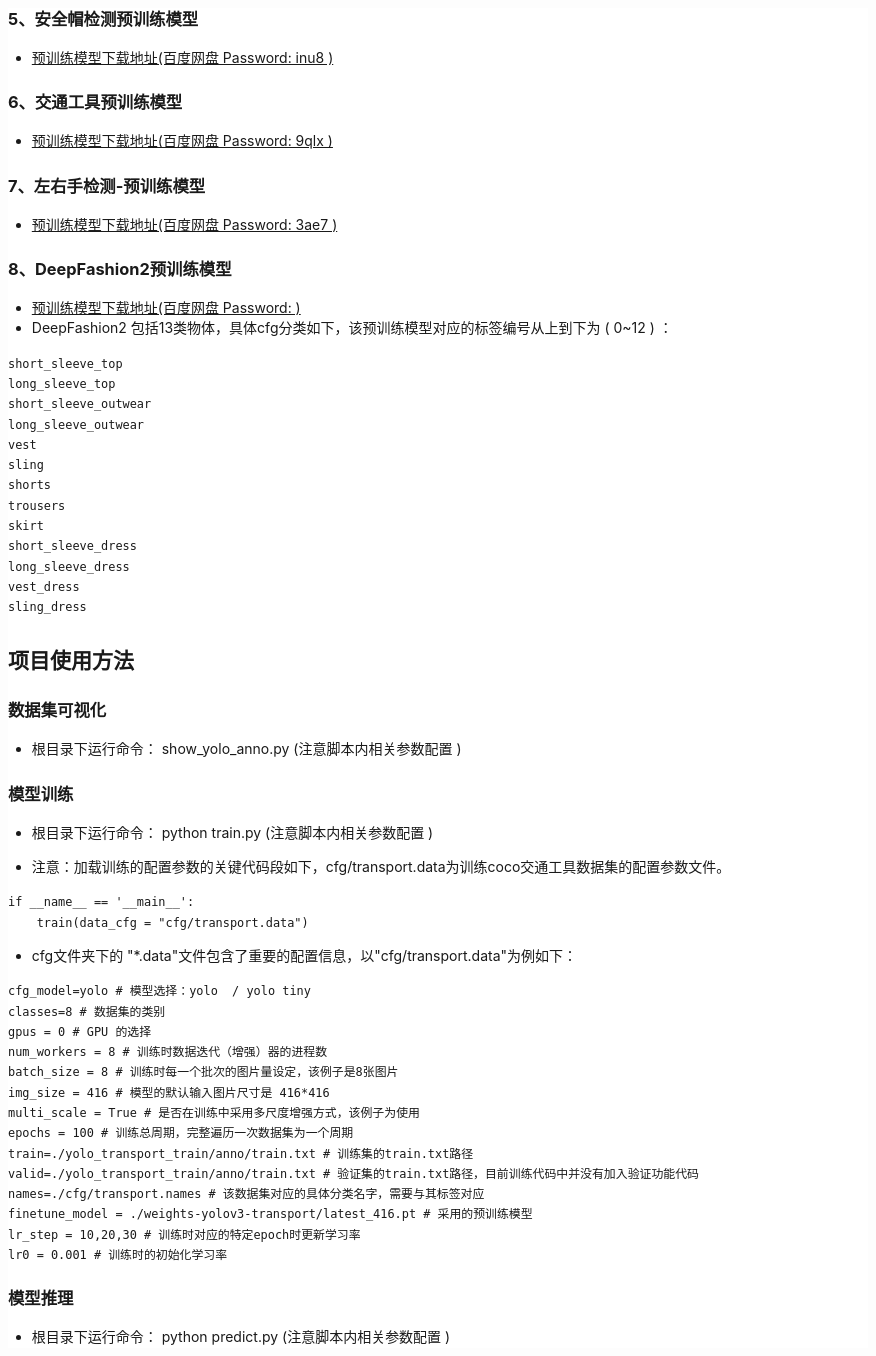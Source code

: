### 5、安全帽检测预训练模型    
* [预训练模型下载地址(百度网盘 Password: inu8 )](https://pan.baidu.com/s/1rWUEsPnOTdmfJW4xM8m3Eg)    

### 6、交通工具预训练模型
* [预训练模型下载地址(百度网盘 Password: 9qlx )](https://pan.baidu.com/s/1IwTnQYulFetY-AS1woMMaQ)   

### 7、左右手检测-预训练模型
* [预训练模型下载地址(百度网盘 Password: 3ae7 )](https://pan.baidu.com/s/1aMXMKWe6ehHUBab2rJM3hg)   

### 8、DeepFashion2预训练模型
* [预训练模型下载地址(百度网盘 Password:  )]()    
* DeepFashion2 包括13类物体，具体cfg分类如下，该预训练模型对应的标签编号从上到下为 ( 0~12 ) ：
```
short_sleeve_top
long_sleeve_top
short_sleeve_outwear
long_sleeve_outwear
vest
sling
shorts
trousers
skirt
short_sleeve_dress
long_sleeve_dress
vest_dress
sling_dress
```

## 项目使用方法     

### 数据集可视化    
* 根目录下运行命令： show_yolo_anno.py   (注意脚本内相关参数配置 )   

### 模型训练     
* 根目录下运行命令： python train.py     (注意脚本内相关参数配置 )   

* 注意：加载训练的配置参数的关键代码段如下，cfg/transport.data为训练coco交通工具数据集的配置参数文件。
```
if __name__ == '__main__':
    train(data_cfg = "cfg/transport.data")
```

* cfg文件夹下的 "*.data"文件包含了重要的配置信息，以"cfg/transport.data"为例如下：
```
cfg_model=yolo # 模型选择：yolo  / yolo tiny
classes=8 # 数据集的类别
gpus = 0 # GPU 的选择
num_workers = 8 # 训练时数据迭代（增强）器的进程数
batch_size = 8 # 训练时每一个批次的图片量设定，该例子是8张图片
img_size = 416 # 模型的默认输入图片尺寸是 416*416
multi_scale = True # 是否在训练中采用多尺度增强方式，该例子为使用
epochs = 100 # 训练总周期，完整遍历一次数据集为一个周期
train=./yolo_transport_train/anno/train.txt # 训练集的train.txt路径
valid=./yolo_transport_train/anno/train.txt # 验证集的train.txt路径，目前训练代码中并没有加入验证功能代码
names=./cfg/transport.names # 该数据集对应的具体分类名字，需要与其标签对应
finetune_model = ./weights-yolov3-transport/latest_416.pt # 采用的预训练模型
lr_step = 10,20,30 # 训练时对应的特定epoch时更新学习率
lr0 = 0.001 # 训练时的初始化学习率

```

### 模型推理    
* 根目录下运行命令： python predict.py   (注意脚本内相关参数配置  )  
